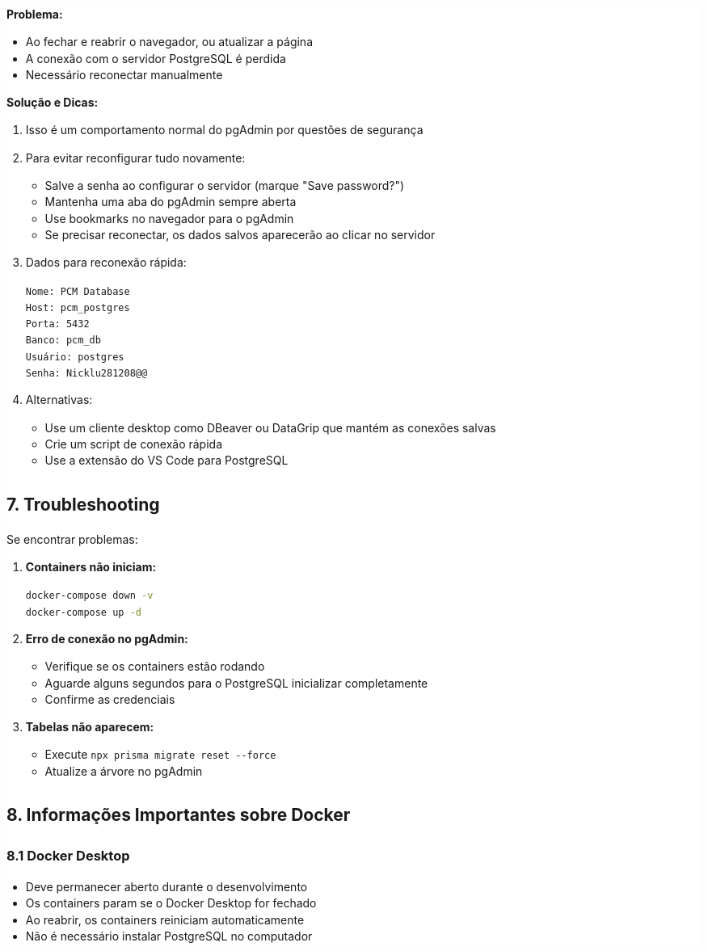 **Problema:**
- Ao fechar e reabrir o navegador, ou atualizar a página
- A conexão com o servidor PostgreSQL é perdida
- Necessário reconectar manualmente

**Solução e Dicas:**
1. Isso é um comportamento normal do pgAdmin por questões de segurança
2. Para evitar reconfigurar tudo novamente:
   - Salve a senha ao configurar o servidor (marque "Save password?")
   - Mantenha uma aba do pgAdmin sempre aberta
   - Use bookmarks no navegador para o pgAdmin
   - Se precisar reconectar, os dados salvos aparecerão ao clicar no servidor

3. Dados para reconexão rápida:
   ```
   Nome: PCM Database
   Host: pcm_postgres
   Porta: 5432
   Banco: pcm_db
   Usuário: postgres
   Senha: Nicklu281208@@
   ```

4. Alternativas:
   - Use um cliente desktop como DBeaver ou DataGrip que mantém as conexões salvas
   - Crie um script de conexão rápida
   - Use a extensão do VS Code para PostgreSQL

## 7. Troubleshooting

Se encontrar problemas:

1. **Containers não iniciam:**
   ```bash
   docker-compose down -v
   docker-compose up -d
   ```

2. **Erro de conexão no pgAdmin:**
   - Verifique se os containers estão rodando
   - Aguarde alguns segundos para o PostgreSQL inicializar completamente
   - Confirme as credenciais

3. **Tabelas não aparecem:**
   - Execute `npx prisma migrate reset --force`
   - Atualize a árvore no pgAdmin

## 8. Informações Importantes sobre Docker

### 8.1 Docker Desktop
- Deve permanecer aberto durante o desenvolvimento
- Os containers param se o Docker Desktop for fechado
- Ao reabrir, os containers reiniciam automaticamente
- Não é necessário instalar PostgreSQL no computador
